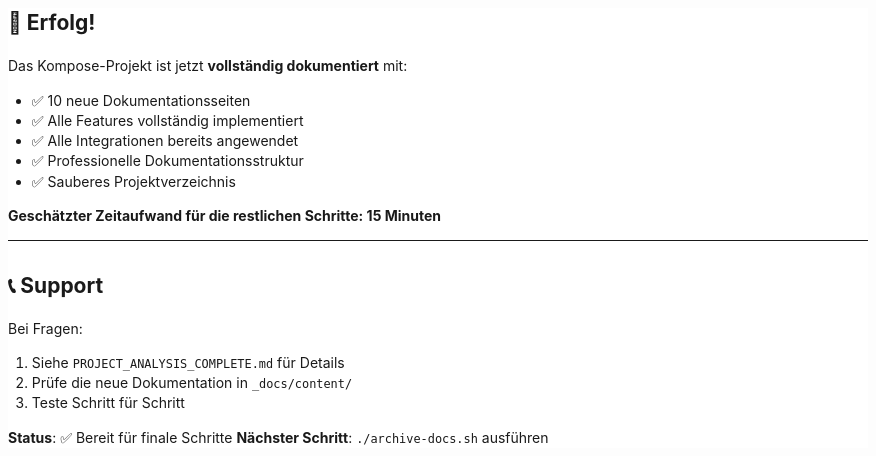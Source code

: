 
## 🎉 Erfolg!

Das Kompose-Projekt ist jetzt **vollständig dokumentiert** mit:

- ✅ 10 neue Dokumentationsseiten
- ✅ Alle Features vollständig implementiert
- ✅ Alle Integrationen bereits angewendet
- ✅ Professionelle Dokumentationsstruktur
- ✅ Sauberes Projektverzeichnis

**Geschätzter Zeitaufwand für die restlichen Schritte: 15 Minuten**

---

## 📞 Support

Bei Fragen:
1. Siehe `PROJECT_ANALYSIS_COMPLETE.md` für Details
2. Prüfe die neue Dokumentation in `_docs/content/`
3. Teste Schritt für Schritt

**Status**: ✅ Bereit für finale Schritte
**Nächster Schritt**: `./archive-docs.sh` ausführen
